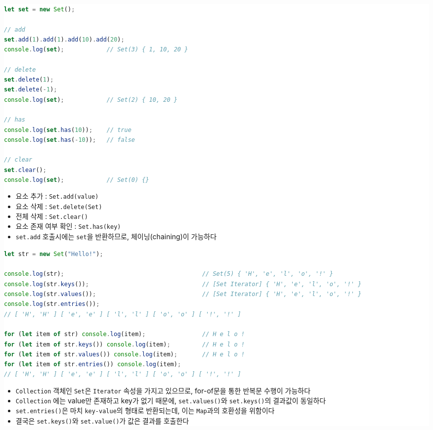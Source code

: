 ```javascript
let set = new Set();

// add
set.add(1).add(1).add(10).add(20);    
console.log(set);            // Set(3) { 1, 10, 20 }

// delete
set.delete(1);                         
set.delete(-1);                       
console.log(set);            // Set(2) { 10, 20 }

// has
console.log(set.has(10));    // true
console.log(set.has(-10));   // false 

// clear
set.clear();                                          
console.log(set);            // Set(0) {}
```
- 요소 추가 : `Set.add(value)`
- 요소 삭제 : `Set.delete(Set)`
- 전체 삭제 : `Set.clear()`
- 요소 존재 여부 확인 : `Set.has(key)`
- `set.add` 호출시에는 `set`을 반환하므로, 체이닝(chaining)이 가능하다 
```javascript
let str = new Set("Hello!");

console.log(str);                                       // Set(5) { 'H', 'e', 'l', 'o', '!' }
console.log(str.keys());                                // [Set Iterator] { 'H', 'e', 'l', 'o', '!' }
console.log(str.values());                              // [Set Iterator] { 'H', 'e', 'l', 'o', '!' }
console.log(str.entries());
// [ 'H', 'H' ] [ 'e', 'e' ] [ 'l', 'l' ] [ 'o', 'o' ] [ '!', '!' ]

for (let item of str) console.log(item);                // H e l o !
for (let item of str.keys()) console.log(item);         // H e l o !
for (let item of str.values()) console.log(item);       // H e l o !
for (let item of str.entries()) console.log(item);      
// [ 'H', 'H' ] [ 'e', 'e' ] [ 'l', 'l' ] [ 'o', 'o' ] [ '!', '!' ]
```
- `Collection` 객체인 `Set`은 `Iterator` 속성을 가지고 있으므로, for-of문을 통한 반복문 수행이 가능하다
- `Collection` 에는 value만 존재하고 key가 없기 때문에, `set.values()`와 `set.keys()`의 결과값이 동일하다 
- `set.entries()`은 마치 `key-value`의 형태로 반환되는데, 이는 `Map`과의 호환성을 위함이다 
- 결국은 `set.keys()`와 `set.value()`가 값은 결과를 호출한다